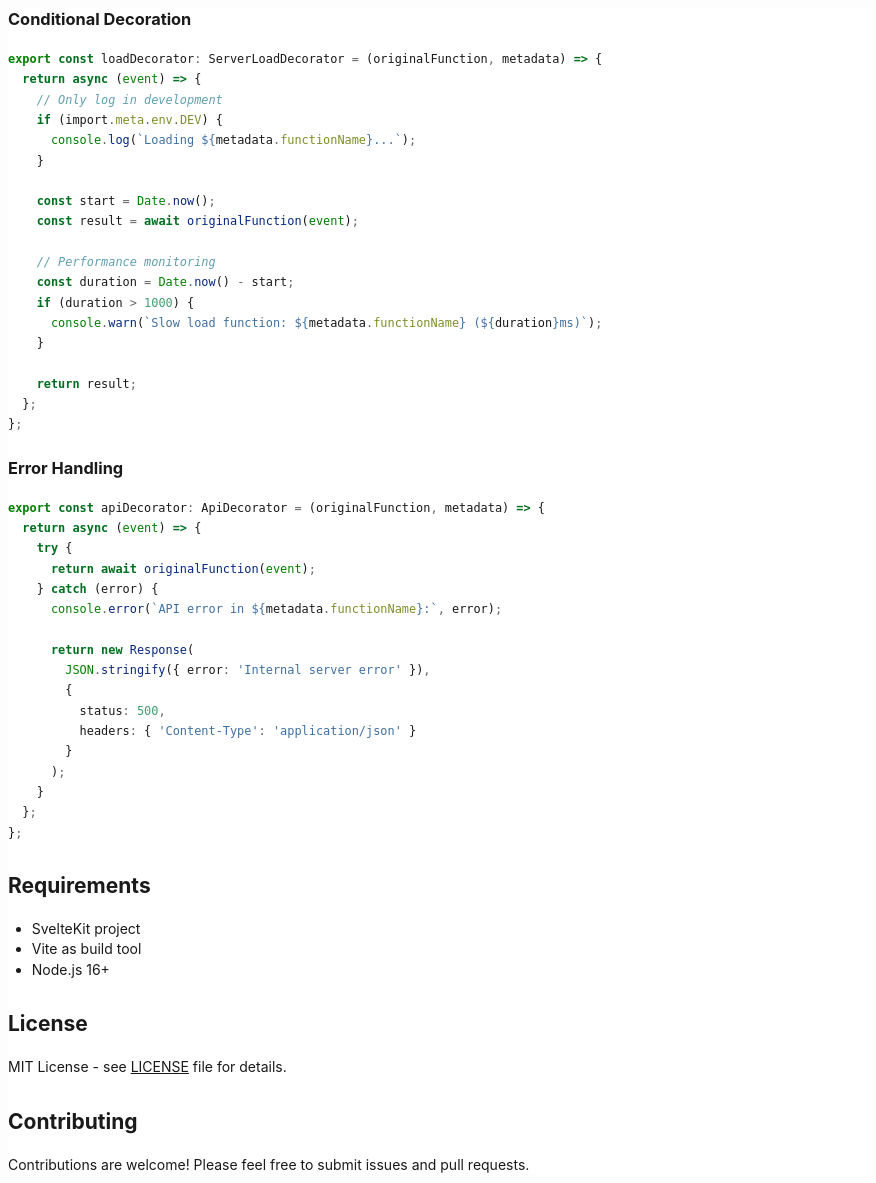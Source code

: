 ### Conditional Decoration

```typescript
export const loadDecorator: ServerLoadDecorator = (originalFunction, metadata) => {
  return async (event) => {
    // Only log in development
    if (import.meta.env.DEV) {
      console.log(`Loading ${metadata.functionName}...`);
    }
    
    const start = Date.now();
    const result = await originalFunction(event);
    
    // Performance monitoring
    const duration = Date.now() - start;
    if (duration > 1000) {
      console.warn(`Slow load function: ${metadata.functionName} (${duration}ms)`);
    }
    
    return result;
  };
};
```

### Error Handling

```typescript
export const apiDecorator: ApiDecorator = (originalFunction, metadata) => {
  return async (event) => {
    try {
      return await originalFunction(event);
    } catch (error) {
      console.error(`API error in ${metadata.functionName}:`, error);
      
      return new Response(
        JSON.stringify({ error: 'Internal server error' }), 
        { 
          status: 500,
          headers: { 'Content-Type': 'application/json' }
        }
      );
    }
  };
};
```

## Requirements

- SvelteKit project
- Vite as build tool
- Node.js 16+

## License

MIT License - see [LICENSE](./LICENSE) file for details.

## Contributing

Contributions are welcome! Please feel free to submit issues and pull requests.
